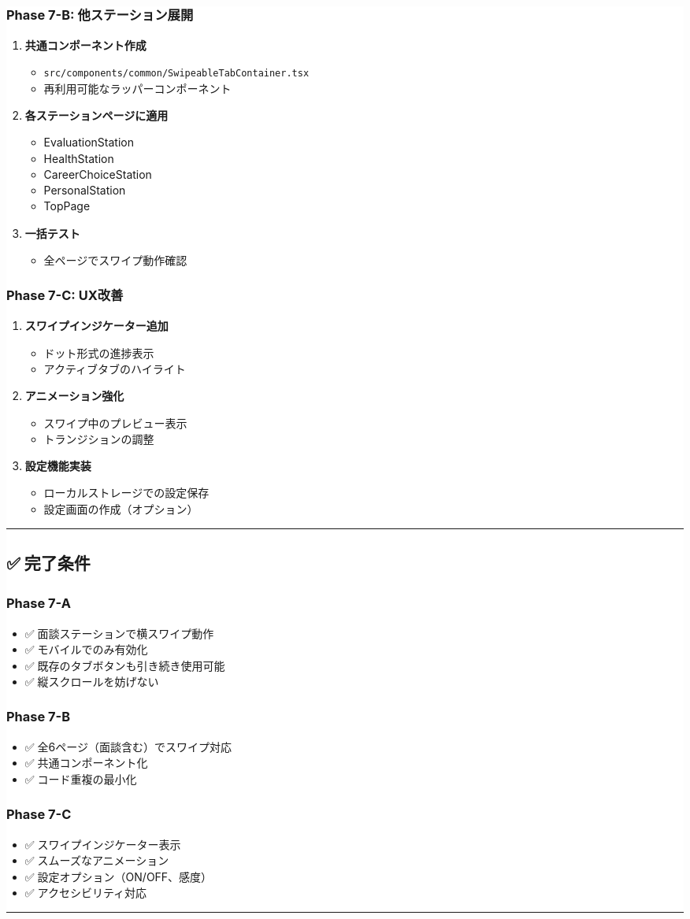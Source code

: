 ### Phase 7-B: 他ステーション展開

1. **共通コンポーネント作成**
   - `src/components/common/SwipeableTabContainer.tsx`
   - 再利用可能なラッパーコンポーネント

2. **各ステーションページに適用**
   - EvaluationStation
   - HealthStation
   - CareerChoiceStation
   - PersonalStation
   - TopPage

3. **一括テスト**
   - 全ページでスワイプ動作確認

### Phase 7-C: UX改善

1. **スワイプインジケーター追加**
   - ドット形式の進捗表示
   - アクティブタブのハイライト

2. **アニメーション強化**
   - スワイプ中のプレビュー表示
   - トランジションの調整

3. **設定機能実装**
   - ローカルストレージでの設定保存
   - 設定画面の作成（オプション）

---

## ✅ 完了条件

### Phase 7-A
- ✅ 面談ステーションで横スワイプ動作
- ✅ モバイルでのみ有効化
- ✅ 既存のタブボタンも引き続き使用可能
- ✅ 縦スクロールを妨げない

### Phase 7-B
- ✅ 全6ページ（面談含む）でスワイプ対応
- ✅ 共通コンポーネント化
- ✅ コード重複の最小化

### Phase 7-C
- ✅ スワイプインジケーター表示
- ✅ スムーズなアニメーション
- ✅ 設定オプション（ON/OFF、感度）
- ✅ アクセシビリティ対応

---
